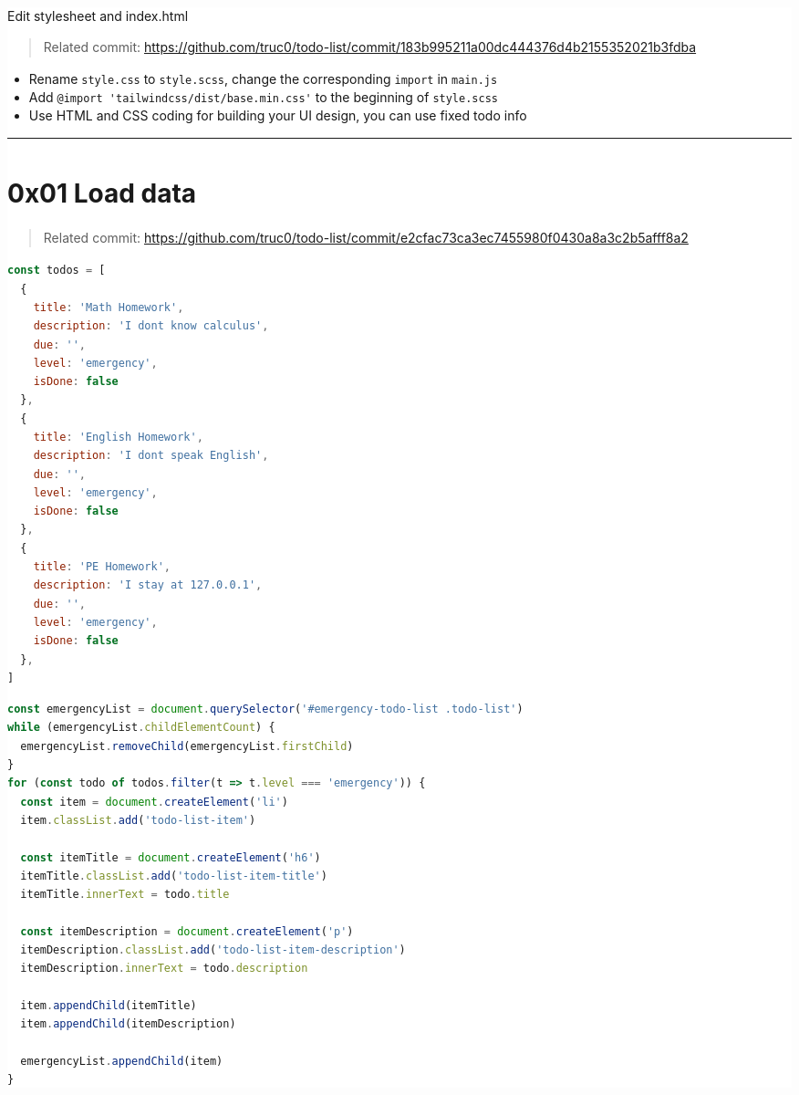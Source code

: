 Edit stylesheet and index.html

> Related commit: https://github.com/truc0/todo-list/commit/183b995211a00dc444376d4b2155352021b3fdba

- Rename `style.css` to `style.scss`, change the corresponding `import` in `main.js`
- Add `@import 'tailwindcss/dist/base.min.css'` to the beginning of `style.scss`
- Use HTML and CSS coding for building your UI design, you can use fixed todo info

---

# 0x01 Load data

> Related commit: https://github.com/truc0/todo-list/commit/e2cfac73ca3ec7455980f0430a8a3c2b5afff8a2

<div grid="~ cols-2 gap-4">

```js
const todos = [
  {
    title: 'Math Homework',
    description: 'I dont know calculus',
    due: '',
    level: 'emergency',
    isDone: false
  },
  {
    title: 'English Homework',
    description: 'I dont speak English',
    due: '',
    level: 'emergency',
    isDone: false
  },
  {
    title: 'PE Homework',
    description: 'I stay at 127.0.0.1',
    due: '',
    level: 'emergency',
    isDone: false
  },
]
```

```js
const emergencyList = document.querySelector('#emergency-todo-list .todo-list')
while (emergencyList.childElementCount) {
  emergencyList.removeChild(emergencyList.firstChild)
}
for (const todo of todos.filter(t => t.level === 'emergency')) {
  const item = document.createElement('li')
  item.classList.add('todo-list-item')

  const itemTitle = document.createElement('h6')
  itemTitle.classList.add('todo-list-item-title')
  itemTitle.innerText = todo.title

  const itemDescription = document.createElement('p')
  itemDescription.classList.add('todo-list-item-description')
  itemDescription.innerText = todo.description

  item.appendChild(itemTitle)
  item.appendChild(itemDescription)

  emergencyList.appendChild(item)
}
```